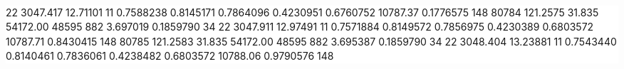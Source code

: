    <td style="text-align:right;"> 22 </td>
   <td style="text-align:right;"> 3047.417 </td>
   <td style="text-align:right;"> 12.71101 </td>
   <td style="text-align:right;"> 11 </td>
   <td style="text-align:right;"> 0.7588238 </td>
   <td style="text-align:right;"> 0.8145171 </td>
   <td style="text-align:right;"> 0.7864096 </td>
   <td style="text-align:right;"> 0.4230951 </td>
   <td style="text-align:right;"> 0.6760752 </td>
   <td style="text-align:right;"> 10787.37 </td>
   <td style="text-align:right;"> 0.1776575 </td>
   <td style="text-align:right;"> 148 </td>
  </tr>
  <tr>
   <td style="text-align:left;"> 80784 </td>
   <td style="text-align:right;"> 121.2575 </td>
   <td style="text-align:right;"> 31.835 </td>
   <td style="text-align:right;"> 54172.00 </td>
   <td style="text-align:right;"> 48595 </td>
   <td style="text-align:right;"> 882 </td>
   <td style="text-align:right;"> 3.697019 </td>
   <td style="text-align:right;"> 0.1859790 </td>
   <td style="text-align:right;"> 34 </td>
   <td style="text-align:right;"> 22 </td>
   <td style="text-align:right;"> 3047.911 </td>
   <td style="text-align:right;"> 12.97491 </td>
   <td style="text-align:right;"> 11 </td>
   <td style="text-align:right;"> 0.7571884 </td>
   <td style="text-align:right;"> 0.8149572 </td>
   <td style="text-align:right;"> 0.7856975 </td>
   <td style="text-align:right;"> 0.4230389 </td>
   <td style="text-align:right;"> 0.6803572 </td>
   <td style="text-align:right;"> 10787.71 </td>
   <td style="text-align:right;"> 0.8430415 </td>
   <td style="text-align:right;"> 148 </td>
  </tr>
  <tr>
   <td style="text-align:left;"> 80785 </td>
   <td style="text-align:right;"> 121.2583 </td>
   <td style="text-align:right;"> 31.835 </td>
   <td style="text-align:right;"> 54172.00 </td>
   <td style="text-align:right;"> 48595 </td>
   <td style="text-align:right;"> 882 </td>
   <td style="text-align:right;"> 3.695387 </td>
   <td style="text-align:right;"> 0.1859790 </td>
   <td style="text-align:right;"> 34 </td>
   <td style="text-align:right;"> 22 </td>
   <td style="text-align:right;"> 3048.404 </td>
   <td style="text-align:right;"> 13.23881 </td>
   <td style="text-align:right;"> 11 </td>
   <td style="text-align:right;"> 0.7543440 </td>
   <td style="text-align:right;"> 0.8140461 </td>
   <td style="text-align:right;"> 0.7836061 </td>
   <td style="text-align:right;"> 0.4238482 </td>
   <td style="text-align:right;"> 0.6803572 </td>
   <td style="text-align:right;"> 10788.06 </td>
   <td style="text-align:right;"> 0.9790576 </td>
   <td style="text-align:right;"> 148 </td>
  </tr>
</tbody>
</table>
